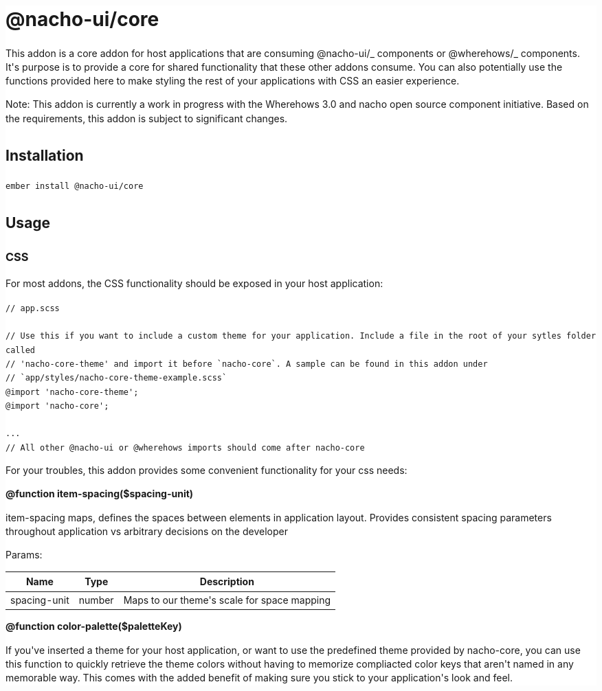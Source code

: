 # @nacho-ui/core

This addon is a core addon for host applications that are consuming @nacho-ui/_ components or @wherehows/_ components. It's purpose is to provide a core for shared functionality that these other addons consume. You can also potentially use the functions provided here to make styling the rest of your applications with CSS an easier experience.

Note: This addon is currently a work in progress with the Wherehows 3.0 and nacho open source component initiative. Based on the requirements, this addon is subject to significant changes.

## Installation

```
ember install @nacho-ui/core
```

## Usage

### CSS

For most addons, the CSS functionality should be exposed in your host application:

```
// app.scss

// Use this if you want to include a custom theme for your application. Include a file in the root of your sytles folder called
// 'nacho-core-theme' and import it before `nacho-core`. A sample can be found in this addon under
// `app/styles/nacho-core-theme-example.scss`
@import 'nacho-core-theme';
@import 'nacho-core';

...
// All other @nacho-ui or @wherehows imports should come after nacho-core
```

For your troubles, this addon provides some convenient functionality for your css needs:

**@function item-spacing(\$spacing-unit)**

item-spacing maps, defines the spaces between elements in application layout. Provides consistent spacing parameters throughout application vs arbitrary decisions on the developer

Params:

| Name         | Type   | Description                                 |
| ------------ | ------ | ------------------------------------------- |
| spacing-unit | number | Maps to our theme's scale for space mapping |

**@function color-palette(\$paletteKey)**

If you've inserted a theme for your host application, or want to use the predefined theme provided by nacho-core, you can use this function to quickly retrieve the theme colors without having to memorize compliacted color keys that aren't named in any memorable way. This comes with the added benefit of making sure you stick to your application's look and feel.
